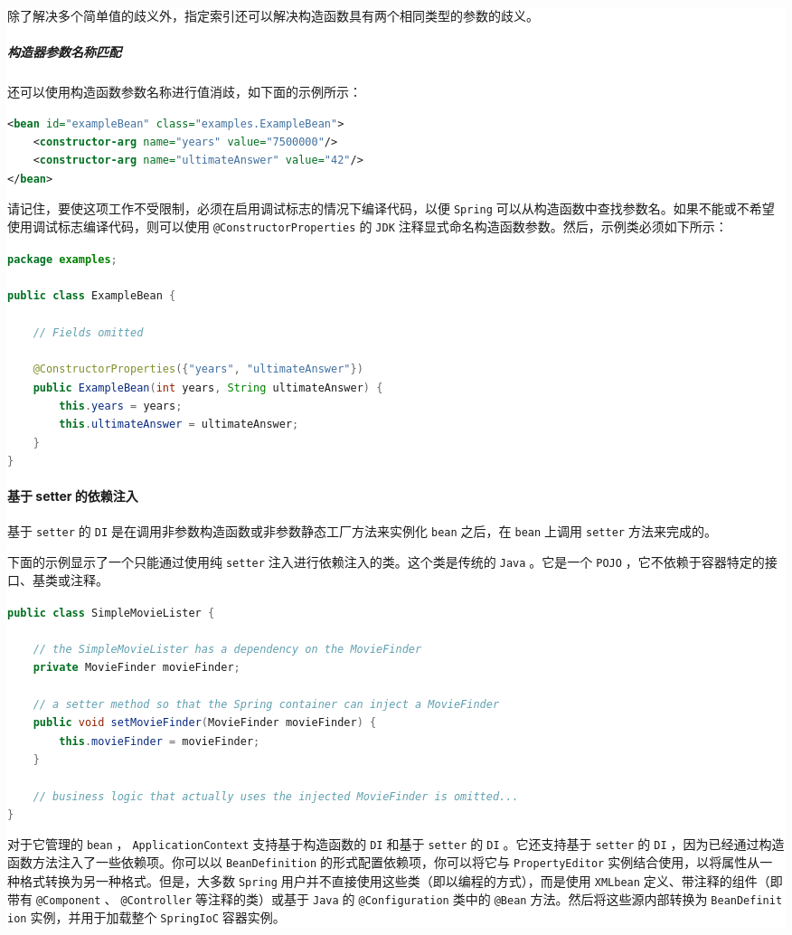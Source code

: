 除了解决多个简单值的歧义外，指定索引还可以解决构造函数具有两个相同类型的参数的歧义。

##### 构造器参数名称匹配

还可以使用构造函数参数名称进行值消歧，如下面的示例所示：

```xml
<bean id="exampleBean" class="examples.ExampleBean">
    <constructor-arg name="years" value="7500000"/>
    <constructor-arg name="ultimateAnswer" value="42"/>
</bean>
```

请记住，要使这项工作不受限制，必须在启用调试标志的情况下编译代码，以便 `Spring` 可以从构造函数中查找参数名。如果不能或不希望使用调试标志编译代码，则可以使用 `@ConstructorProperties` 的 `JDK` 注释显式命名构造函数参数。然后，示例类必须如下所示：

```java
package examples;

public class ExampleBean {

    // Fields omitted

    @ConstructorProperties({"years", "ultimateAnswer"})
    public ExampleBean(int years, String ultimateAnswer) {
        this.years = years;
        this.ultimateAnswer = ultimateAnswer;
    }
}
```

#### 基于 setter 的依赖注入

基于 `setter` 的 `DI` 是在调用非参数构造函数或非参数静态工厂方法来实例化 `bean` 之后，在 `bean` 上调用 `setter` 方法来完成的。

下面的示例显示了一个只能通过使用纯 `setter` 注入进行依赖注入的类。这个类是传统的 `Java` 。它是一个 `POJO` ，它不依赖于容器特定的接口、基类或注释。

```java
public class SimpleMovieLister {

    // the SimpleMovieLister has a dependency on the MovieFinder
    private MovieFinder movieFinder;

    // a setter method so that the Spring container can inject a MovieFinder
    public void setMovieFinder(MovieFinder movieFinder) {
        this.movieFinder = movieFinder;
    }

    // business logic that actually uses the injected MovieFinder is omitted...
}
```

对于它管理的 `bean` ， `ApplicationContext` 支持基于构造函数的 `DI` 和基于 `setter` 的 `DI` 。它还支持基于 `setter` 的 `DI` ，因为已经通过构造函数方法注入了一些依赖项。你可以以 `BeanDefinition` 的形式配置依赖项，你可以将它与 `PropertyEditor` 实例结合使用，以将属性从一种格式转换为另一种格式。但是，大多数 `Spring` 用户并不直接使用这些类（即以编程的方式），而是使用 `XMLbean` 定义、带注释的组件（即带有 `@Component` 、 `@Controller` 等注释的类）或基于 `Java` 的 `@Configuration` 类中的 `@Bean` 方法。然后将这些源内部转换为 `BeanDefinition` 实例，并用于加载整个 `SpringIoC` 容器实例。

